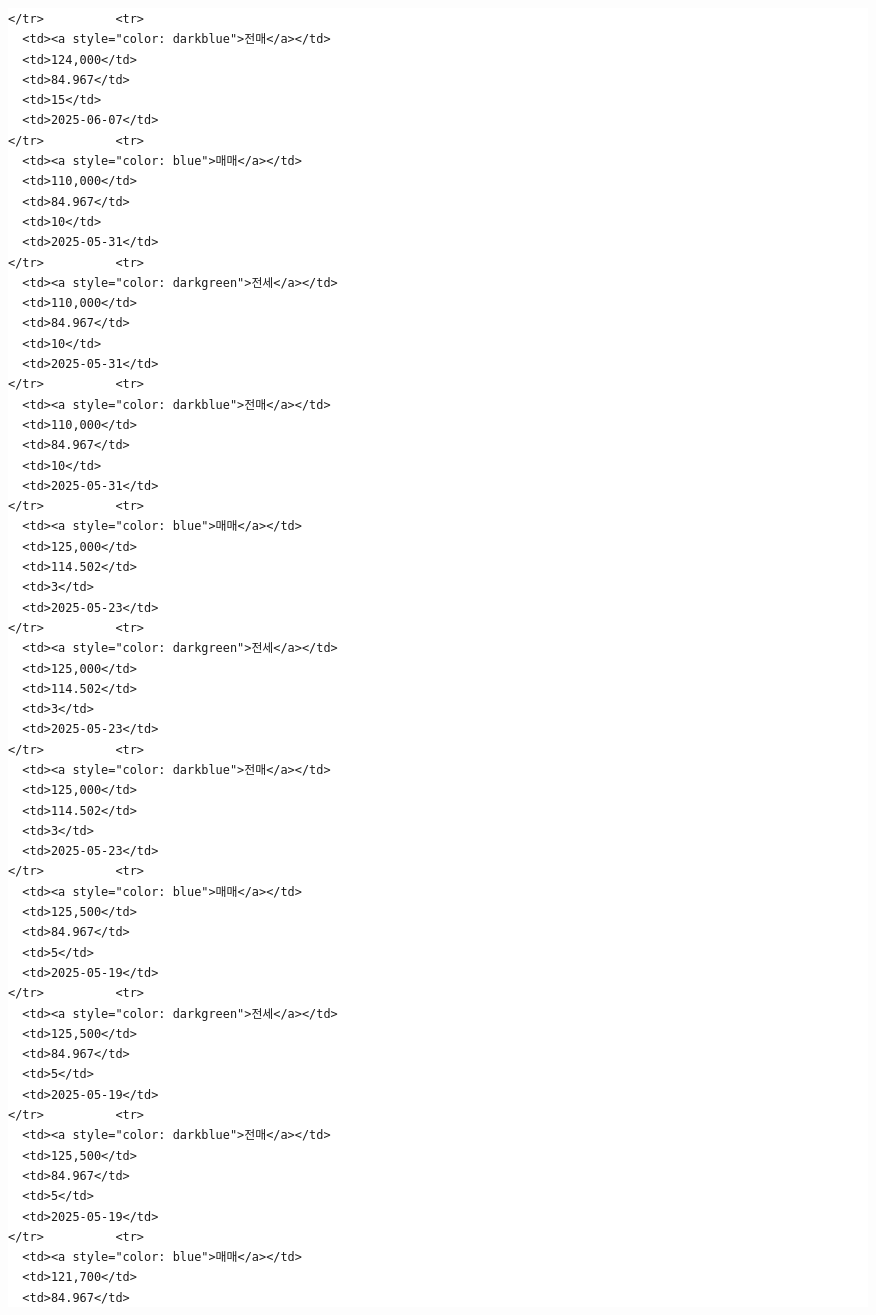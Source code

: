     </tr>          <tr>
      <td><a style="color: darkblue">전매</a></td>
      <td>124,000</td>
      <td>84.967</td>
      <td>15</td>
      <td>2025-06-07</td>
    </tr>          <tr>
      <td><a style="color: blue">매매</a></td>
      <td>110,000</td>
      <td>84.967</td>
      <td>10</td>
      <td>2025-05-31</td>
    </tr>          <tr>
      <td><a style="color: darkgreen">전세</a></td>
      <td>110,000</td>
      <td>84.967</td>
      <td>10</td>
      <td>2025-05-31</td>
    </tr>          <tr>
      <td><a style="color: darkblue">전매</a></td>
      <td>110,000</td>
      <td>84.967</td>
      <td>10</td>
      <td>2025-05-31</td>
    </tr>          <tr>
      <td><a style="color: blue">매매</a></td>
      <td>125,000</td>
      <td>114.502</td>
      <td>3</td>
      <td>2025-05-23</td>
    </tr>          <tr>
      <td><a style="color: darkgreen">전세</a></td>
      <td>125,000</td>
      <td>114.502</td>
      <td>3</td>
      <td>2025-05-23</td>
    </tr>          <tr>
      <td><a style="color: darkblue">전매</a></td>
      <td>125,000</td>
      <td>114.502</td>
      <td>3</td>
      <td>2025-05-23</td>
    </tr>          <tr>
      <td><a style="color: blue">매매</a></td>
      <td>125,500</td>
      <td>84.967</td>
      <td>5</td>
      <td>2025-05-19</td>
    </tr>          <tr>
      <td><a style="color: darkgreen">전세</a></td>
      <td>125,500</td>
      <td>84.967</td>
      <td>5</td>
      <td>2025-05-19</td>
    </tr>          <tr>
      <td><a style="color: darkblue">전매</a></td>
      <td>125,500</td>
      <td>84.967</td>
      <td>5</td>
      <td>2025-05-19</td>
    </tr>          <tr>
      <td><a style="color: blue">매매</a></td>
      <td>121,700</td>
      <td>84.967</td>